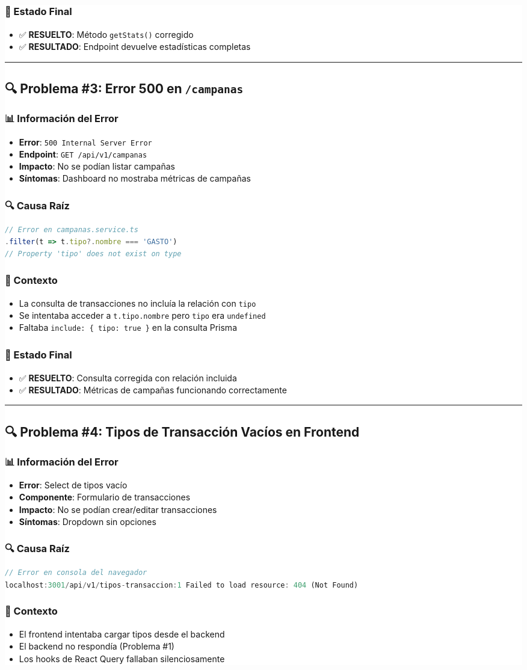 ### **🎯 Estado Final**
- ✅ **RESUELTO**: Método `getStats()` corregido
- ✅ **RESULTADO**: Endpoint devuelve estadísticas completas

---

## 🔍 Problema #3: Error 500 en `/campanas`

### **📊 Información del Error**
- **Error**: `500 Internal Server Error`
- **Endpoint**: `GET /api/v1/campanas`
- **Impacto**: No se podían listar campañas
- **Síntomas**: Dashboard no mostraba métricas de campañas

### **🔍 Causa Raíz**
```typescript
// Error en campanas.service.ts
.filter(t => t.tipo?.nombre === 'GASTO')
// Property 'tipo' does not exist on type
```

### **📝 Contexto**
- La consulta de transacciones no incluía la relación con `tipo`
- Se intentaba acceder a `t.tipo.nombre` pero `tipo` era `undefined`
- Faltaba `include: { tipo: true }` en la consulta Prisma

### **🎯 Estado Final**
- ✅ **RESUELTO**: Consulta corregida con relación incluida
- ✅ **RESULTADO**: Métricas de campañas funcionando correctamente

---

## 🔍 Problema #4: Tipos de Transacción Vacíos en Frontend

### **📊 Información del Error**
- **Error**: Select de tipos vacío
- **Componente**: Formulario de transacciones
- **Impacto**: No se podían crear/editar transacciones
- **Síntomas**: Dropdown sin opciones

### **🔍 Causa Raíz**
```javascript
// Error en consola del navegador
localhost:3001/api/v1/tipos-transaccion:1 Failed to load resource: 404 (Not Found)
```

### **📝 Contexto**
- El frontend intentaba cargar tipos desde el backend
- El backend no respondía (Problema #1)
- Los hooks de React Query fallaban silenciosamente
